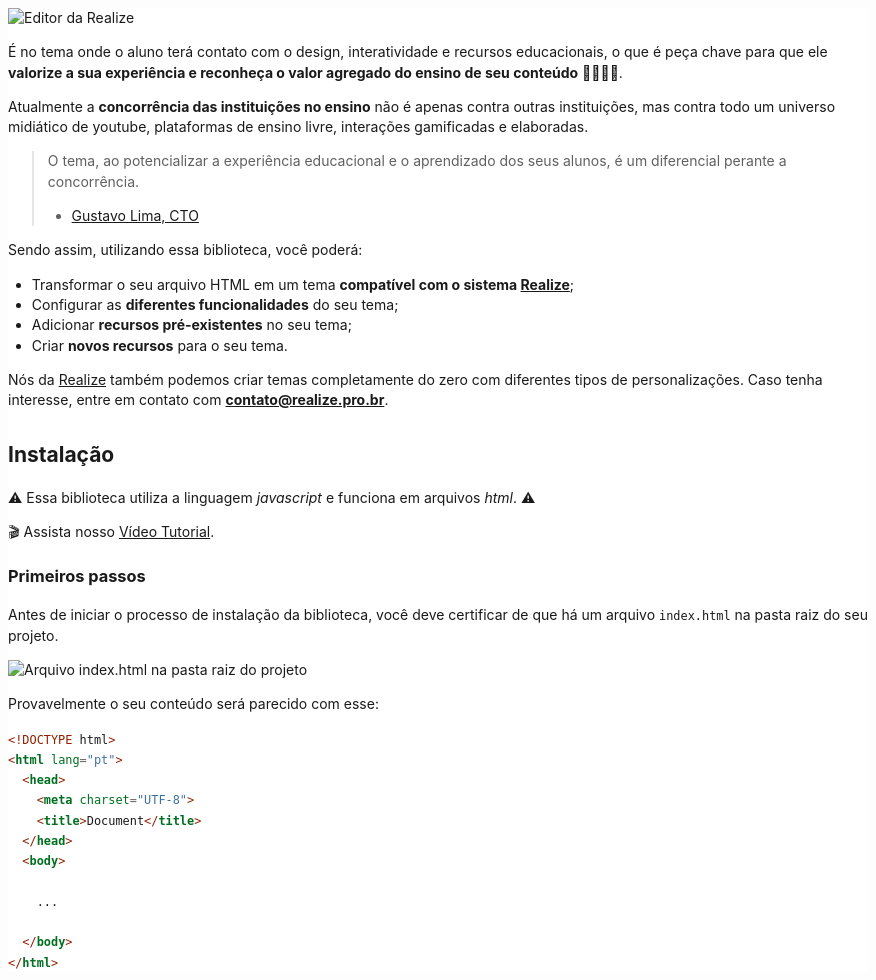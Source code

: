 ![Editor da Realize](https://realize.pro.br/exemplo-material-didatico/github/editor.png)

É no tema onde o aluno terá contato com o design, interatividade e recursos educacionais, o que é peça chave para que ele **valorize a sua experiência e reconheça o valor agregado do ensino de seu conteúdo** 🤩🤩🤩🤩.

Atualmente a **concorrência das instituições no ensino** não é apenas contra outras instituições, mas contra todo um universo midiático de youtube, plataformas de ensino livre, interações gamificadas e elaboradas.

> O tema, ao potencializar a experiência educacional e o aprendizado dos seus alunos, é um diferencial perante a concorrência.
> - [Gustavo Lima, CTO](https://www.linkedin.com/in/gustavomdcl/)

Sendo assim, utilizando essa biblioteca, você poderá:

- Transformar o seu arquivo HTML em um tema **compatível com o sistema [Realize](https://www.realize.pro.br)**;
- Configurar as **diferentes funcionalidades** do seu tema;
- Adicionar **recursos pré-existentes** no seu tema;
- Criar **novos recursos** para o seu tema.

Nós da [Realize](https://www.realize.pro.br) também podemos criar temas completamente do zero com diferentes tipos de personalizações. Caso tenha interesse, entre em contato com **contato@realize.pro.br**.

## Instalação

⚠️  Essa biblioteca utiliza a linguagem *javascript* e funciona em arquivos *html*.  ⚠️

🎬 Assista nosso [Vídeo Tutorial](https://www.loom.com/share/78e91232647b43a7803363cb4e392224).

### Primeiros passos

Antes de iniciar o processo de instalação da biblioteca, você deve certificar de que há um arquivo `index.html` na pasta raiz do seu projeto.

![Arquivo index.html na pasta raiz do projeto](https://realize.pro.br/exemplo-material-didatico/github/pastaraiz.png)

Provavelmente o seu conteúdo será parecido com esse:

```html
<!DOCTYPE html>
<html lang="pt">
  <head>
    <meta charset="UTF-8">
    <title>Document</title>
  </head>
  <body>
    
    ...
    
  </body>
</html>
```
